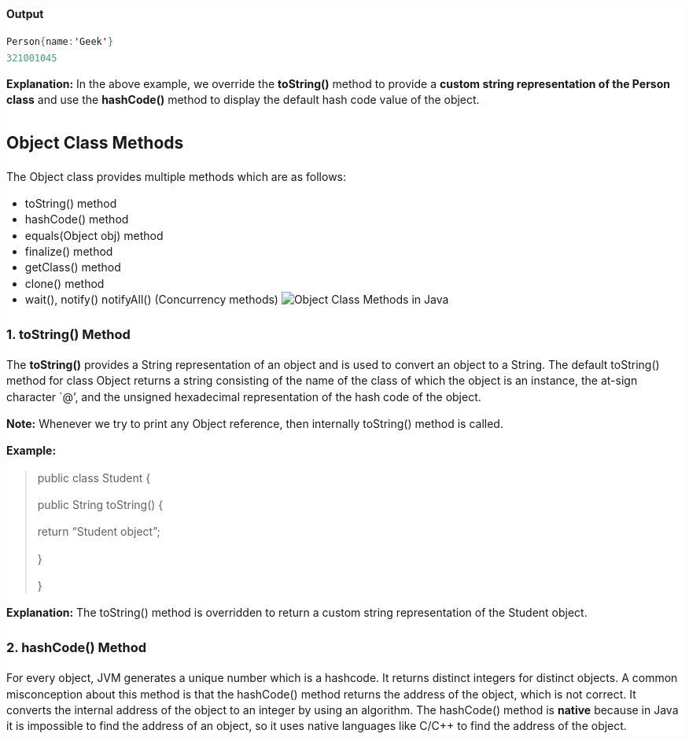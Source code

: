 **Output**
```java
Person{name:'Geek'}
321001045
```

****Explanation:**** In the above example, we override the ****toString()**** method to provide a ****custom string representation of the Person class**** and use the ****hashCode()**** method to display the default hash code value of the object.

## Object Class Methods

The Object class provides multiple methods which are as follows:

- toString() method
- hashCode() method
- equals(Object obj) method
- finalize() method
- getClass() method
- clone() method
- wait(), notify() notifyAll() (Concurrency methods)
![Object Class Methods in Java](https://media.geeksforgeeks.org/wp-content/uploads/20220915162018/Objectclassinjava.png)

### 1\. toString() Method

The ****toString()**** provides a String representation of an object and is used to convert an object to a String. The default toString() method for class Object returns a string consisting of the name of the class of which the object is an instance, the at-sign character \`@’, and the unsigned hexadecimal representation of the hash code of the object.

****Note:**** Whenever we try to print any Object reference, then internally toString() method is called.

****Example:****

> public class Student {
> 
> public String toString() {
> 
> return “Student object”;
> 
> }
> 
> }  

****Explanation:**** The toString() method is overridden to return a custom string representation of the Student object.

### 2\. hashCode() Method

For every object, JVM generates a unique number which is a hashcode. It returns distinct integers for distinct objects. A common misconception about this method is that the hashCode() method returns the address of the object, which is not correct. It converts the internal address of the object to an integer by using an algorithm. The hashCode() method is ****native**** because in Java it is impossible to find the address of an object, so it uses native languages like C/C++ to find the address of the object.
